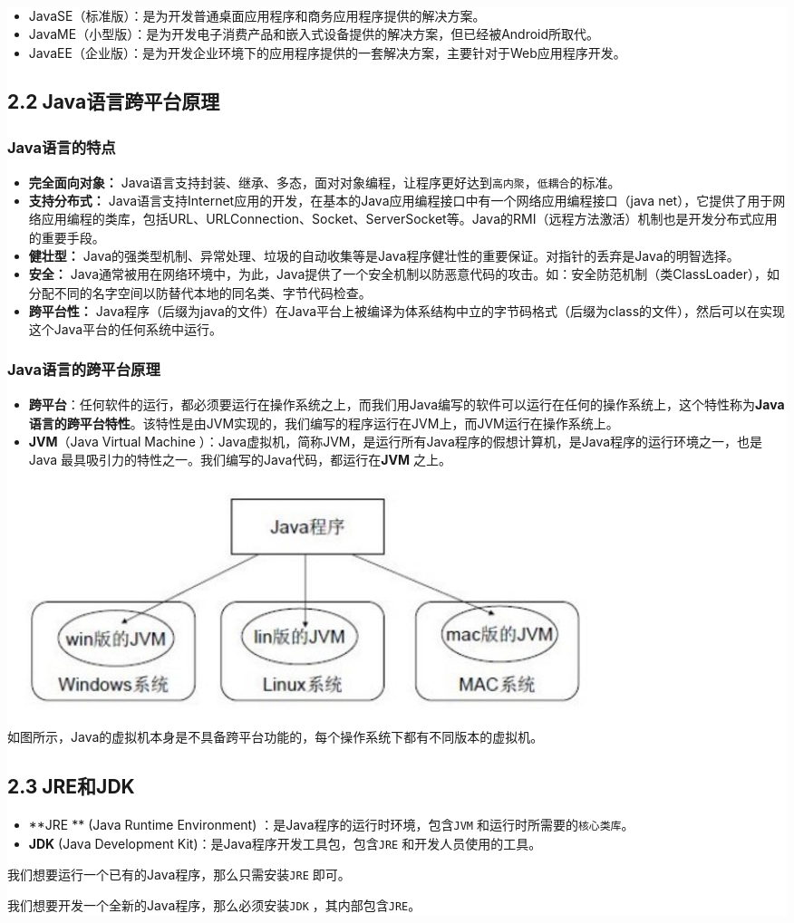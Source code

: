 -   JavaSE（标准版）：是为开发普通桌面应用程序和商务应用程序提供的解决方案。
-   JavaME（小型版）：是为开发电子消费产品和嵌入式设备提供的解决方案，但已经被Android所取代。
-   JavaEE（企业版）：是为开发企业环境下的应用程序提供的一套解决方案，主要针对于Web应用程序开发。

## 2.2 Java语言跨平台原理

### Java语言的特点

-   **完全面向对象：** Java语言支持封装、继承、多态，面对对象编程，让程序更好达到`高内聚`，`低耦合`的标准。
-   **支持分布式：** Java语言支持Internet应用的开发，在基本的Java应用编程接口中有一个网络应用编程接口（java net），它提供了用于网络应用编程的类库，包括URL、URLConnection、Socket、ServerSocket等。Java的RMI（远程方法激活）机制也是开发分布式应用的重要手段。
-   **健壮型：** Java的强类型机制、异常处理、垃圾的自动收集等是Java程序健壮性的重要保证。对指针的丢弃是Java的明智选择。
-   **安全：** Java通常被用在网络环境中，为此，Java提供了一个安全机制以防恶意代码的攻击。如：安全防范机制（类ClassLoader），如分配不同的名字空间以防替代本地的同名类、字节代码检查。
-   **跨平台性：** Java程序（后缀为java的文件）在Java平台上被编译为体系结构中立的字节码格式（后缀为class的文件），然后可以在实现这个Java平台的任何系统中运行。

### Java语言的跨平台原理

-   **跨平台**：任何软件的运行，都必须要运行在操作系统之上，而我们用Java编写的软件可以运行在任何的操作系统上，这个特性称为**Java语言的跨平台特性**。该特性是由JVM实现的，我们编写的程序运行在JVM上，而JVM运行在操作系统上。
-   **JVM**（Java Virtual Machine ）：Java虚拟机，简称JVM，是运行所有Java程序的假想计算机，是Java程序的运行环境之一，也是Java 最具吸引力的特性之一。我们编写的Java代码，都运行在**JVM** 之上。

![](image/7x2xnjl016_RXxZfIhAKi.jpg)

如图所示，Java的虚拟机本身是不具备跨平台功能的，每个操作系统下都有不同版本的虚拟机。

## 2.3 JRE和JDK

-   \*\*JRE \*\* (Java Runtime Environment) ：是Java程序的运行时环境，包含`JVM` 和运行时所需要的`核心类库`。
-   **JDK**  (Java Development Kit)：是Java程序开发工具包，包含`JRE` 和开发人员使用的工具。

我们想要运行一个已有的Java程序，那么只需安装`JRE` 即可。

我们想要开发一个全新的Java程序，那么必须安装`JDK` ，其内部包含`JRE`。
